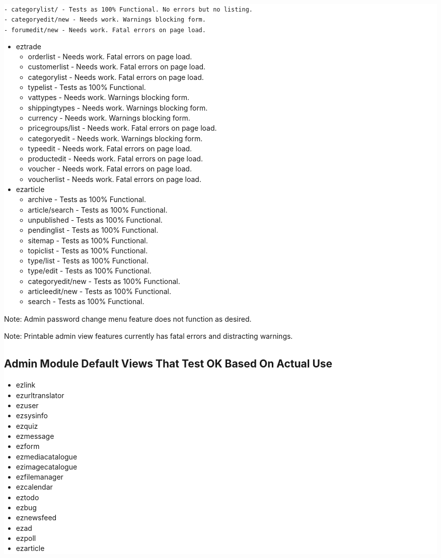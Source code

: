     - categorylist/ - Tests as 100% Functional. No errors but no listing.
    - categoryedit/new - Needs work. Warnings blocking form.
    - forumedit/new - Needs work. Fatal errors on page load.
- eztrade
    - orderlist - Needs work. Fatal errors on page load.
    - customerlist - Needs work. Fatal errors on page load.
    - categorylist - Needs work. Fatal errors on page load.
    - typelist -  Tests as 100% Functional.
    - vattypes -  Needs work. Warnings blocking form.
    - shippingtypes - Needs work. Warnings blocking form.
    - currency - Needs work. Warnings blocking form.
    - pricegroups/list - Needs work. Fatal errors on page load.
    - categoryedit - Needs work. Warnings blocking form.
    - typeedit - Needs work. Fatal errors on page load.
    - productedit - Needs work. Fatal errors on page load.
    - voucher - Needs work. Fatal errors on page load.
    - voucherlist - Needs work. Fatal errors on page load.
- ezarticle
    - archive - Tests as 100% Functional.
    - article/search - Tests as 100% Functional.
    - unpublished - Tests as 100% Functional.
    - pendinglist - Tests as 100% Functional.
    - sitemap - Tests as 100% Functional.
    - topiclist - Tests as 100% Functional.
    - type/list - Tests as 100% Functional.
    - type/edit - Tests as 100% Functional.
    - categoryedit/new - Tests as 100% Functional.
    - articleedit/new - Tests as 100% Functional.
    - search - Tests as 100% Functional.

Note: Admin password change menu feature does not function as desired.

Note: Printable admin view features currently has fatal errors and distracting warnings.

## Admin Module Default Views That Test OK Based On Actual Use

- ezlink
- ezurltranslator
- ezuser
- ezsysinfo
- ezquiz
- ezmessage
- ezform
- ezmediacatalogue
- ezimagecatalogue
- ezfilemanager
- ezcalendar
- eztodo
- ezbug
- eznewsfeed
- ezad
- ezpoll
- ezarticle
